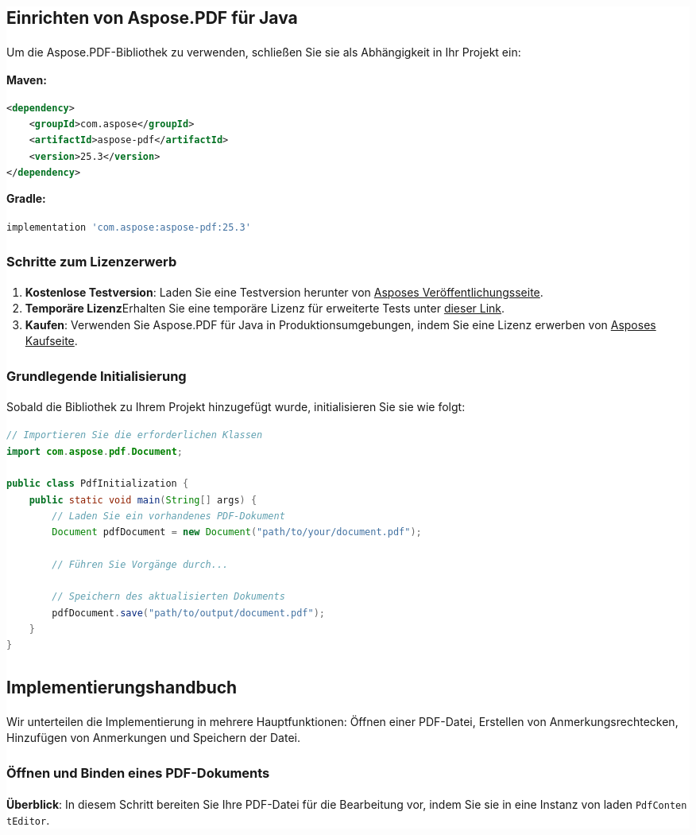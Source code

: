 ## Einrichten von Aspose.PDF für Java
Um die Aspose.PDF-Bibliothek zu verwenden, schließen Sie sie als Abhängigkeit in Ihr Projekt ein:

**Maven:**
```xml
<dependency>
    <groupId>com.aspose</groupId>
    <artifactId>aspose-pdf</artifactId>
    <version>25.3</version>
</dependency>
```

**Gradle:**
```gradle
implementation 'com.aspose:aspose-pdf:25.3'
```

### Schritte zum Lizenzerwerb
1. **Kostenlose Testversion**: Laden Sie eine Testversion herunter von [Asposes Veröffentlichungsseite](https://releases.aspose.com/pdf/java/).
2. **Temporäre Lizenz**Erhalten Sie eine temporäre Lizenz für erweiterte Tests unter [dieser Link](https://purchase.aspose.com/temporary-license/).
3. **Kaufen**: Verwenden Sie Aspose.PDF für Java in Produktionsumgebungen, indem Sie eine Lizenz erwerben von [Asposes Kaufseite](https://purchase.aspose.com/buy).

### Grundlegende Initialisierung
Sobald die Bibliothek zu Ihrem Projekt hinzugefügt wurde, initialisieren Sie sie wie folgt:

```java
// Importieren Sie die erforderlichen Klassen
import com.aspose.pdf.Document;

public class PdfInitialization {
    public static void main(String[] args) {
        // Laden Sie ein vorhandenes PDF-Dokument
        Document pdfDocument = new Document("path/to/your/document.pdf");
        
        // Führen Sie Vorgänge durch...
        
        // Speichern des aktualisierten Dokuments
        pdfDocument.save("path/to/output/document.pdf");
    }
}
```

## Implementierungshandbuch
Wir unterteilen die Implementierung in mehrere Hauptfunktionen: Öffnen einer PDF-Datei, Erstellen von Anmerkungsrechtecken, Hinzufügen von Anmerkungen und Speichern der Datei.

### Öffnen und Binden eines PDF-Dokuments
**Überblick**: In diesem Schritt bereiten Sie Ihre PDF-Datei für die Bearbeitung vor, indem Sie sie in eine Instanz von laden `PdfContentEditor`.
